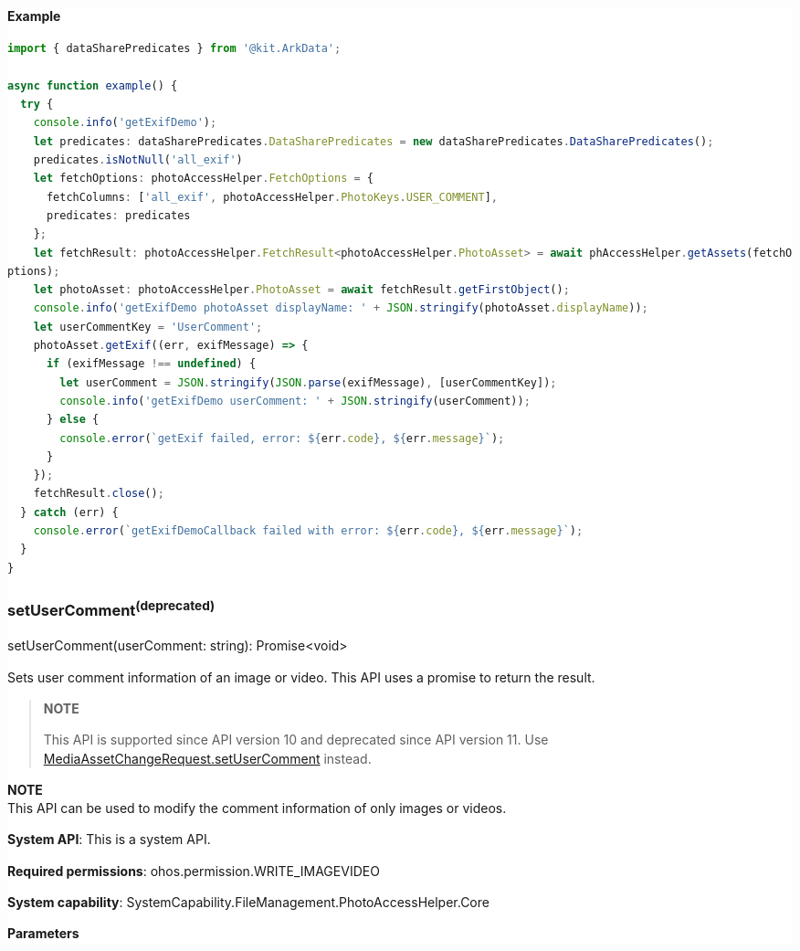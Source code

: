 **Example**

```ts
import { dataSharePredicates } from '@kit.ArkData';

async function example() {
  try {
    console.info('getExifDemo');
    let predicates: dataSharePredicates.DataSharePredicates = new dataSharePredicates.DataSharePredicates();
    predicates.isNotNull('all_exif')
    let fetchOptions: photoAccessHelper.FetchOptions = {
      fetchColumns: ['all_exif', photoAccessHelper.PhotoKeys.USER_COMMENT],
      predicates: predicates
    };
    let fetchResult: photoAccessHelper.FetchResult<photoAccessHelper.PhotoAsset> = await phAccessHelper.getAssets(fetchOptions);
    let photoAsset: photoAccessHelper.PhotoAsset = await fetchResult.getFirstObject();
    console.info('getExifDemo photoAsset displayName: ' + JSON.stringify(photoAsset.displayName));
    let userCommentKey = 'UserComment';
    photoAsset.getExif((err, exifMessage) => {
      if (exifMessage !== undefined) {
        let userComment = JSON.stringify(JSON.parse(exifMessage), [userCommentKey]);
        console.info('getExifDemo userComment: ' + JSON.stringify(userComment));
      } else {
        console.error(`getExif failed, error: ${err.code}, ${err.message}`);
      }
    });
    fetchResult.close();
  } catch (err) {
    console.error(`getExifDemoCallback failed with error: ${err.code}, ${err.message}`);
  }
}
```

### setUserComment<sup>(deprecated)</sup>

setUserComment(userComment: string): Promise&lt;void&gt;

Sets user comment information of an image or video. This API uses a promise to return the result.

> **NOTE**
>
> This API is supported since API version 10 and deprecated since API version 11. Use [MediaAssetChangeRequest.setUserComment](#setusercomment11) instead.

**NOTE**<br>This API can be used to modify the comment information of only images or videos.

**System API**: This is a system API.

**Required permissions**: ohos.permission.WRITE_IMAGEVIDEO

**System capability**: SystemCapability.FileManagement.PhotoAccessHelper.Core

**Parameters**
